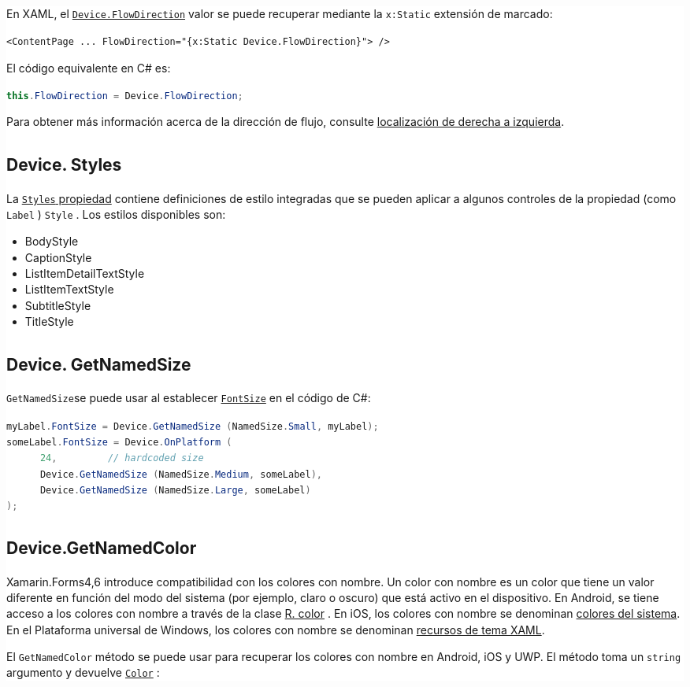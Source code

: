 En XAML, el [`Device.FlowDirection`](xref:Xamarin.Forms.VisualElement.FlowDirection) valor se puede recuperar mediante la `x:Static` extensión de marcado:

```xaml
<ContentPage ... FlowDirection="{x:Static Device.FlowDirection}"> />
```

El código equivalente en C# es:

```csharp
this.FlowDirection = Device.FlowDirection;
```

Para obtener más información acerca de la dirección de flujo, consulte [localización de derecha a izquierda](~/xamarin-forms/app-fundamentals/localization/right-to-left.md).

## <a name="devicestyles"></a>Device. Styles

La [ `Styles` propiedad](~/xamarin-forms/user-interface/styles/index.md) contiene definiciones de estilo integradas que se pueden aplicar a algunos controles de la propiedad (como `Label` ) `Style` . Los estilos disponibles son:

- BodyStyle
- CaptionStyle
- ListItemDetailTextStyle
- ListItemTextStyle
- SubtitleStyle
- TitleStyle

## <a name="devicegetnamedsize"></a>Device. GetNamedSize

`GetNamedSize`se puede usar al establecer [`FontSize`](~/xamarin-forms/user-interface/text/fonts.md) en el código de C#:

```csharp
myLabel.FontSize = Device.GetNamedSize (NamedSize.Small, myLabel);
someLabel.FontSize = Device.OnPlatform (
      24,         // hardcoded size
      Device.GetNamedSize (NamedSize.Medium, someLabel),
      Device.GetNamedSize (NamedSize.Large, someLabel)
);
```

## <a name="devicegetnamedcolor"></a>Device.GetNamedColor

Xamarin.Forms4,6 introduce compatibilidad con los colores con nombre. Un color con nombre es un color que tiene un valor diferente en función del modo del sistema (por ejemplo, claro o oscuro) que está activo en el dispositivo. En Android, se tiene acceso a los colores con nombre a través de la clase [R. color](https://developer.android.com/reference/android/R.color#constants_2) . En iOS, los colores con nombre se denominan [colores del sistema](https://developer.apple.com/design/human-interface-guidelines/ios/visual-design/color/#system-colors). En el Plataforma universal de Windows, los colores con nombre se denominan [recursos de tema XAML](/windows/uwp/design/controls-and-patterns/xaml-theme-resources).

El `GetNamedColor` método se puede usar para recuperar los colores con nombre en Android, iOS y UWP. El método toma un `string` argumento y devuelve [`Color`](xref:Xamarin.Forms.Color) :
